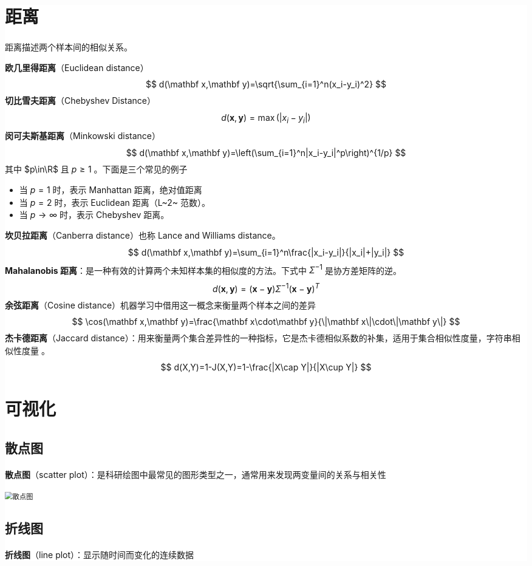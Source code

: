 # 距离

距离描述两个样本间的相似关系。

**欧几里得距离**（Euclidean distance）
$$
d(\mathbf x,\mathbf y)=\sqrt{\sum_{i=1}^n(x_i-y_i)^2}
$$
**切比雪夫距离**（Chebyshev Distance）
$$
d(\mathbf x,\mathbf y)=\max(|x_i-y_i|)
$$
**闵可夫斯基距离**（Minkowski distance）
$$
d(\mathbf x,\mathbf y)=\left(\sum_{i=1}^n|x_i-y_i|^p\right)^{1/p}
$$
其中 $p\in\R$ 且 $p\geqslant 1$ 。下面是三个常见的例子

- 当 $p=1$ 时，表示 Manhattan 距离，绝对值距离
- 当 $p=2$ 时，表示 Euclidean 距离（L~2~ 范数）。
- 当 $p\to\infty$ 时，表示 Chebyshev 距离。

**坎贝拉距离**（Canberra distance）也称 Lance and Williams distance。
$$
d(\mathbf x,\mathbf y)=\sum_{i=1}^n\frac{|x_i-y_i|}{|x_i|+|y_i|}
$$
**Mahalanobis 距离**：是一种有效的计算两个未知样本集的相似度的方法。下式中 $\Sigma^{-1}$ 是协方差矩阵的逆。
$$
d(\mathbf x,\mathbf y)=(\mathbf x-\mathbf y)\Sigma^{-1}(\mathbf x-\mathbf y)^T
$$
**余弦距离**（Cosine distance）机器学习中借用这一概念来衡量两个样本之间的差异
$$
\cos(\mathbf x,\mathbf y)=\frac{\mathbf x\cdot\mathbf y}{\|\mathbf x\|\cdot\|\mathbf y\|}
$$
**杰卡德距离**（Jaccard distance）：用来衡量两个集合差异性的一种指标，它是杰卡德相似系数的补集，适用于集合相似性度量，字符串相似性度量 。
$$
d(X,Y)=1-J(X,Y)=1-\frac{|X\cap Y|}{|X\cup Y|}
$$

# 可视化

## 散点图

**散点图**（scatter plot）：是科研绘图中最常见的图形类型之一，通常用来发现两变量间的关系与相关性

<img src="https://warehouse-1310574346.cos.ap-shanghai.myqcloud.com/images/ML/scatterplot.svg" alt="散点图" style="zoom: 80%;" />

## 折线图

**折线图**（line plot）：显示随时间而变化的连续数据
